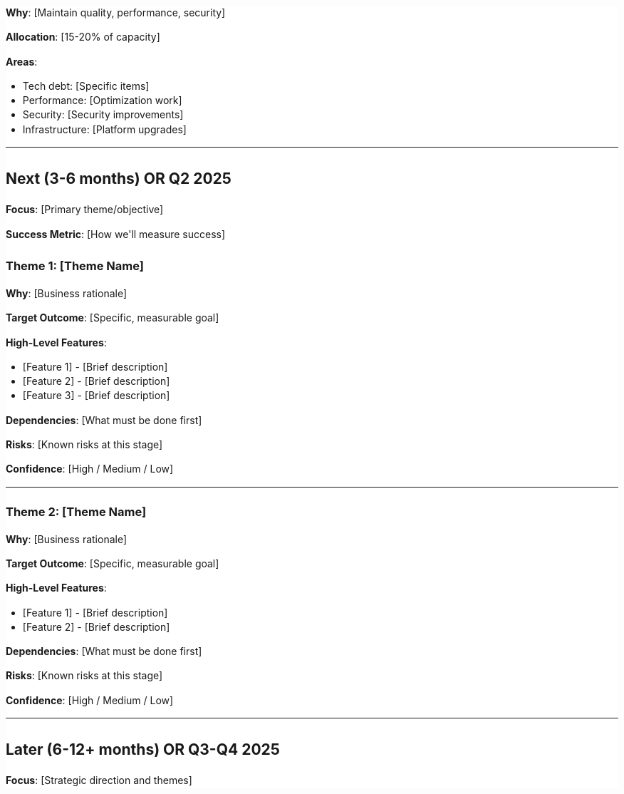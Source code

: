**Why**: [Maintain quality, performance, security]

**Allocation**: [15-20% of capacity]

**Areas**:
- Tech debt: [Specific items]
- Performance: [Optimization work]
- Security: [Security improvements]
- Infrastructure: [Platform upgrades]

---

## Next (3-6 months) OR Q2 2025

**Focus**: [Primary theme/objective]

**Success Metric**: [How we'll measure success]

### Theme 1: [Theme Name]

**Why**: [Business rationale]

**Target Outcome**: [Specific, measurable goal]

**High-Level Features**:
- [Feature 1] - [Brief description]
- [Feature 2] - [Brief description]
- [Feature 3] - [Brief description]

**Dependencies**: [What must be done first]

**Risks**: [Known risks at this stage]

**Confidence**: [High / Medium / Low]

---

### Theme 2: [Theme Name]

**Why**: [Business rationale]

**Target Outcome**: [Specific, measurable goal]

**High-Level Features**:
- [Feature 1] - [Brief description]
- [Feature 2] - [Brief description]

**Dependencies**: [What must be done first]

**Risks**: [Known risks at this stage]

**Confidence**: [High / Medium / Low]

---

## Later (6-12+ months) OR Q3-Q4 2025

**Focus**: [Strategic direction and themes]
